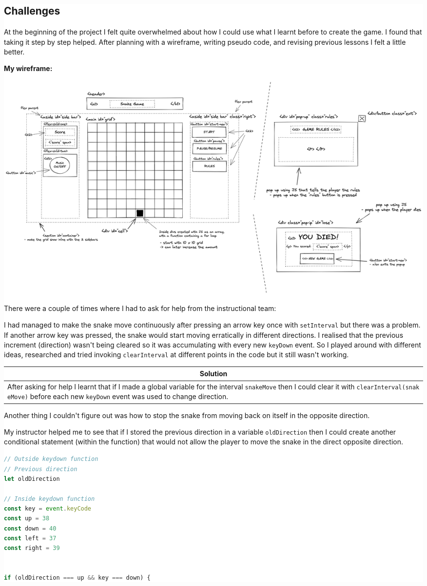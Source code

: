 ## Challenges

At the beginning of the project I felt quite overwhelmed about how I could use what I learnt before to create the game. I found that taking it step by step helped. After planning with a wireframe, writing pseudo code, and revising previous lessons I felt a little better.

**My wireframe:**

![wireframe](Wireframe-version-3.png)

There were a couple of times where I had to ask for help from the instructional team:

I had managed to make the snake move continuously after pressing an arrow key once with `setInterval` but there was a problem. If another arrow key was pressed, the snake would start moving erratically in different directions. I realised that the previous increment (direction) wasn't being cleared so it was accumulating with every new `keyDown` event. So I played around with different ideas, researched and tried invoking `clearInterval` at different points in the code but it still wasn't working.

| Solution |
| ------ |
| After asking for help I learnt that if I made a global variable for the interval `snakeMove` then I could clear it with `clearInterval(snakeMove)` before each new `keyDown` event was used to change direction. |

Another thing I couldn't figure out was how to stop the snake from moving back on itself in the opposite direction.

My instructor helped me to see that if I stored the previous direction in a variable `oldDirection` then I could create another conditional statement (within the function) that would not allow the player to move the snake in the direct opposite direction.

```jsx
// Outside keydown function
// Previous direction
let oldDirection

// Inside keydown function
const key = event.keyCode
const up = 38
const down = 40
const left = 37
const right = 39


if (oldDirection === up && key === down) {
```